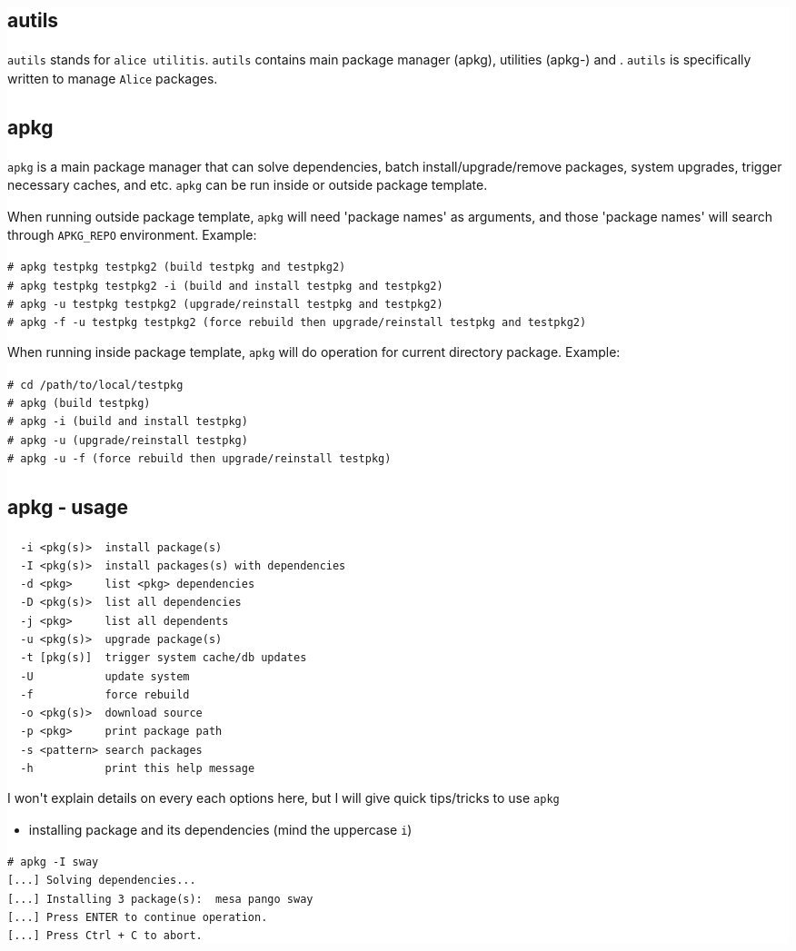 autils
------

`autils` stands for `alice utilitis`. `autils` contains main package manager (apkg), utilities (apkg-<util>) and <random util script>. `autils` is specifically written to manage `Alice` packages.

apkg
----

`apkg` is a main package manager that can solve dependencies, batch install/upgrade/remove packages, system upgrades, trigger necessary caches, and etc. `apkg` can be run inside or outside package template.

When running outside package template, `apkg` will need 'package names' as arguments, and those 'package names' will search through `APKG_REPO` environment. Example:

```
# apkg testpkg testpkg2 (build testpkg and testpkg2)
# apkg testpkg testpkg2 -i (build and install testpkg and testpkg2)
# apkg -u testpkg testpkg2 (upgrade/reinstall testpkg and testpkg2)
# apkg -f -u testpkg testpkg2 (force rebuild then upgrade/reinstall testpkg and testpkg2)
```

When running inside package template, `apkg` will do operation for current directory package. Example:

```
# cd /path/to/local/testpkg
# apkg (build testpkg)
# apkg -i (build and install testpkg)
# apkg -u (upgrade/reinstall testpkg)
# apkg -u -f (force rebuild then upgrade/reinstall testpkg)

```

apkg - usage
------------

```
  -i <pkg(s)>  install package(s)
  -I <pkg(s)>  install packages(s) with dependencies
  -d <pkg>     list <pkg> dependencies
  -D <pkg(s)>  list all dependencies
  -j <pkg>     list all dependents
  -u <pkg(s)>  upgrade package(s)
  -t [pkg(s)]  trigger system cache/db updates
  -U           update system
  -f           force rebuild
  -o <pkg(s)>  download source
  -p <pkg>     print package path
  -s <pattern> search packages
  -h           print this help message
```

I won't explain details on every each options here, but I will give quick tips/tricks to use `apkg`

- installing package and its dependencies (mind the uppercase `i`)
```
# apkg -I sway
[...] Solving dependencies...
[...] Installing 3 package(s):  mesa pango sway
[...] Press ENTER to continue operation.
[...] Press Ctrl + C to abort.
```
